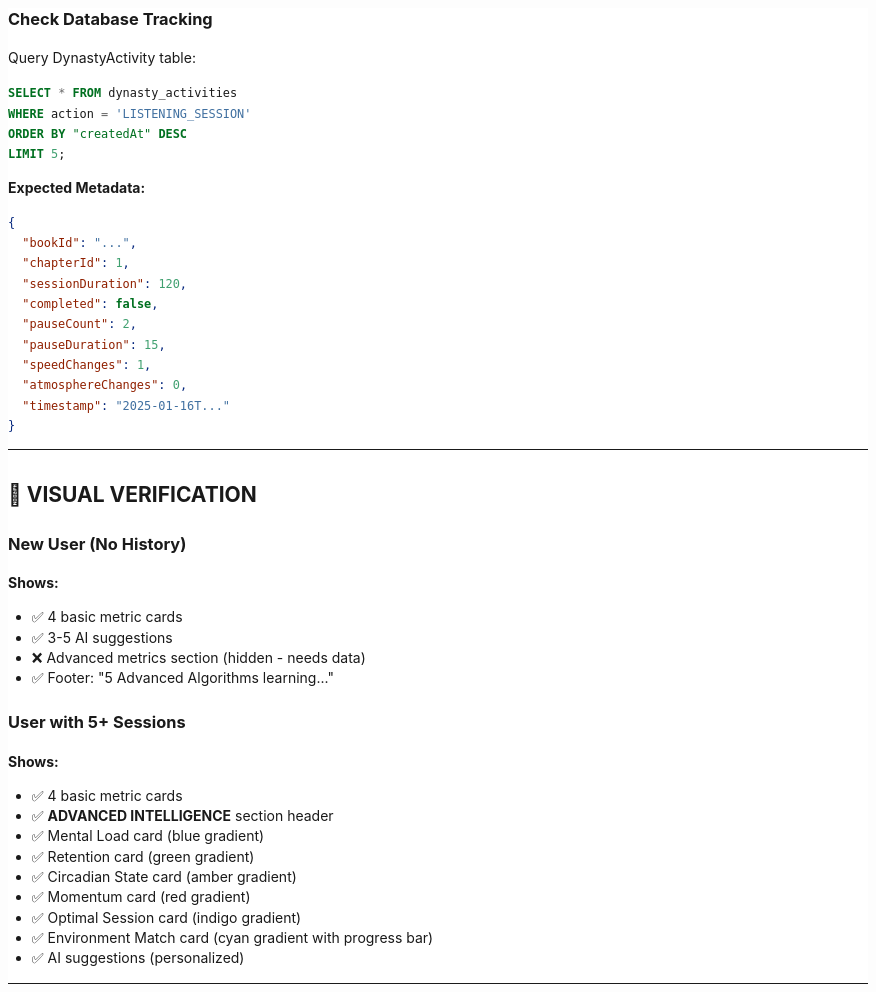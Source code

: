 ### Check Database Tracking

Query DynastyActivity table:

```sql
SELECT * FROM dynasty_activities
WHERE action = 'LISTENING_SESSION'
ORDER BY "createdAt" DESC
LIMIT 5;
```

**Expected Metadata:**

```json
{
  "bookId": "...",
  "chapterId": 1,
  "sessionDuration": 120,
  "completed": false,
  "pauseCount": 2,
  "pauseDuration": 15,
  "speedChanges": 1,
  "atmosphereChanges": 0,
  "timestamp": "2025-01-16T..."
}
```

---

## 🎨 VISUAL VERIFICATION

### New User (No History)

**Shows:**

- ✅ 4 basic metric cards
- ✅ 3-5 AI suggestions
- ❌ Advanced metrics section (hidden - needs data)
- ✅ Footer: "5 Advanced Algorithms learning..."

### User with 5+ Sessions

**Shows:**

- ✅ 4 basic metric cards
- ✅ **ADVANCED INTELLIGENCE** section header
- ✅ Mental Load card (blue gradient)
- ✅ Retention card (green gradient)
- ✅ Circadian State card (amber gradient)
- ✅ Momentum card (red gradient)
- ✅ Optimal Session card (indigo gradient)
- ✅ Environment Match card (cyan gradient with progress bar)
- ✅ AI suggestions (personalized)

---